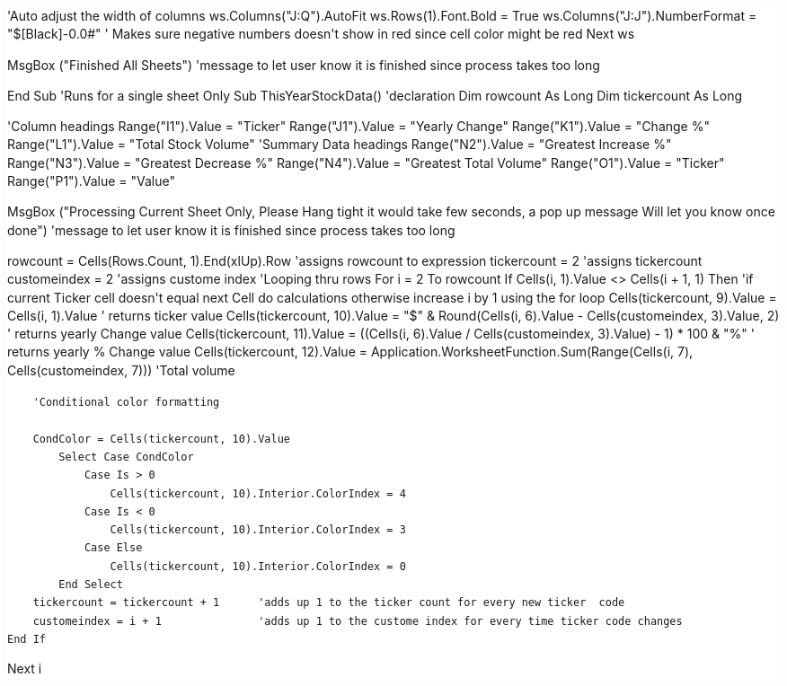 'Auto adjust the width of columns
ws.Columns("J:Q").AutoFit
ws.Rows(1).Font.Bold = True
ws.Columns("J:J").NumberFormat = "$[Black]-0.0#"                                                                                ' Makes sure negative numbers doesn't show in red since cell color might be red
Next ws

MsgBox ("Finished All Sheets")  'message to let user know it is finished since process takes too long

End Sub
'Runs for a single sheet Only
Sub ThisYearStockData()
'declaration
Dim rowcount As Long
Dim tickercount As Long
        
'Column headings
    Range("I1").Value = "Ticker"
    Range("J1").Value = "Yearly Change"
    Range("K1").Value = "Change %"
    Range("L1").Value = "Total Stock Volume"
'Summary Data headings
    Range("N2").Value = "Greatest Increase %"
    Range("N3").Value = "Greatest Decrease %"
    Range("N4").Value = "Greatest Total Volume"
    Range("O1").Value = "Ticker"
    Range("P1").Value = "Value"
 
 MsgBox ("Processing Current Sheet Only, Please Hang tight it would take few seconds, a pop up message Will let you know once done")     'message to let user know it is finished since process takes too long
 
rowcount = Cells(Rows.Count, 1).End(xlUp).Row       'assigns rowcount to expression
tickercount = 2                                     'assigns tickercount
customeindex = 2                                     'assigns custome index
'Looping thru rows
For i = 2 To rowcount
    If Cells(i, 1).Value <> Cells(i + 1, 1) Then            'if current Ticker cell doesn't equal next Cell do calculations otherwise increase i by 1 using the for loop
        Cells(tickercount, 9).Value = Cells(i, 1).Value     ' returns ticker value
        Cells(tickercount, 10).Value = "$" & Round(Cells(i, 6).Value - Cells(customeindex, 3).Value, 2)                 ' returns yearly Change value
        Cells(tickercount, 11).Value = ((Cells(i, 6).Value / Cells(customeindex, 3).Value) - 1) * 100 & "%"             ' returns yearly % Change value
        Cells(tickercount, 12).Value = Application.WorksheetFunction.Sum(Range(Cells(i, 7), Cells(customeindex, 7)))    'Total volume

        'Conditional color formatting
        
        CondColor = Cells(tickercount, 10).Value
            Select Case CondColor
                Case Is > 0
                    Cells(tickercount, 10).Interior.ColorIndex = 4
                Case Is < 0
                    Cells(tickercount, 10).Interior.ColorIndex = 3
                Case Else
                    Cells(tickercount, 10).Interior.ColorIndex = 0
            End Select
        tickercount = tickercount + 1      'adds up 1 to the ticker count for every new ticker  code
        customeindex = i + 1               'adds up 1 to the custome index for every time ticker code changes
    End If
Next i
